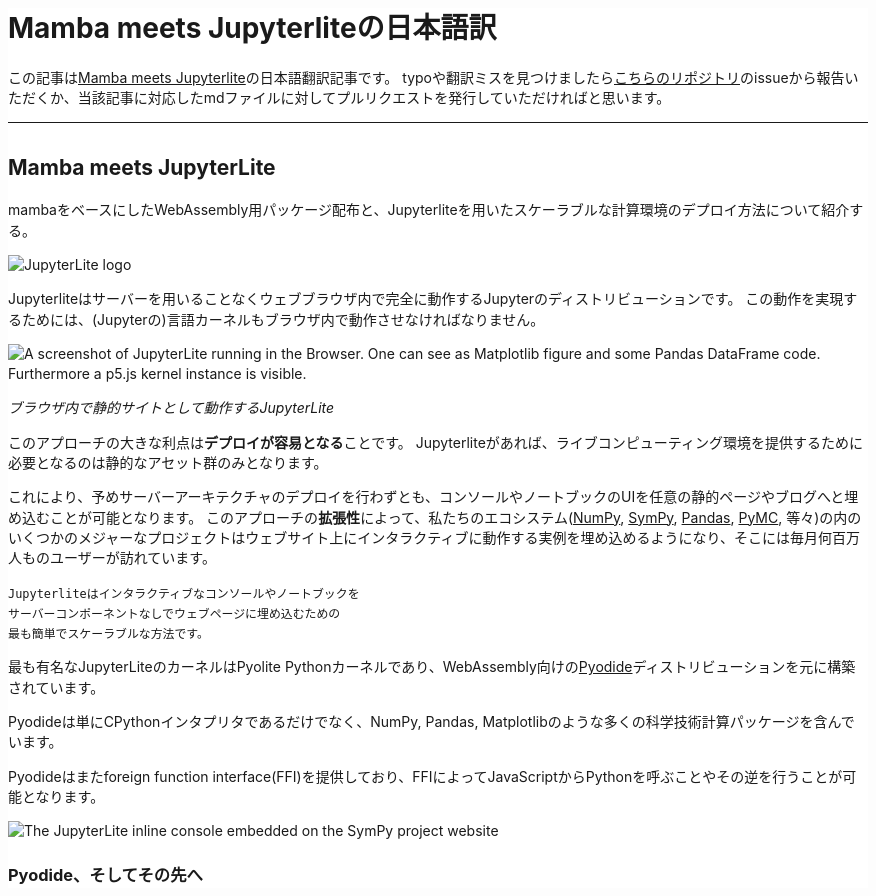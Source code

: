 # Mamba meets Jupyterliteの日本語訳

この記事は[Mamba meets Jupyterlite](https://blog.jupyter.org/mamba-meets-jupyterlite-88ef49ac4dc8)の日本語翻訳記事です。
typoや翻訳ミスを見つけましたら[こちらのリポジトリ](https://github.com/PyDataOsaka/jupyterblog-translation)のissueから報告いただくか、当該記事に対応したmdファイルに対してプルリクエストを発行していただければと思います。

---

## Mamba meets JupyterLite



mambaをベースにしたWebAssembly用パッケージ配布と、Jupyterliteを用いたスケーラブルな計算環境のデプロイ方法について紹介する。

![JupyterLite logo](https://miro.medium.com/max/1400/1*dbJO26hiSR8EFygX1rnqrA.png)



Jupyterliteはサーバーを用いることなくウェブブラウザ内で完全に動作するJupyterのディストリビューションです。
この動作を実現するためには、(Jupyterの)言語カーネルもブラウザ内で動作させなければなりません。

![A screenshot of JupyterLite running in the Browser. One can see as Matplotlib figure and some Pandas DataFrame code. Furthermore a `p5.js` kernel instance is visible.](https://miro.medium.com/max/1400/0*MoW-XpW5yQgCxinq.png)

*ブラウザ内で静的サイトとして動作するJupyterLite*



このアプローチの大きな利点は**デプロイが容易となる**ことです。
Jupyterliteがあれば、ライブコンピューティング環境を提供するために必要となるのは静的なアセット群のみとなります。



これにより、予めサーバーアーキテクチャのデプロイを行わずとも、コンソールやノートブックのUIを任意の静的ページやブログへと埋め込むことが可能となります。
このアプローチの**拡張性**によって、私たちのエコシステム([NumPy](https://numpy.org/), [SymPy](https://www.sympy.org/en/shell.html), [Pandas](https://pandas.pydata.org/getting_started.html), [PyMC](https://www.pymc.io/welcome.html), 等々)の内のいくつかのメジャーなプロジェクトはウェブサイト上にインタラクティブに動作する実例を埋め込めるようになり、そこには毎月何百万人ものユーザーが訪れています。



    Jupyterliteはインタラクティブなコンソールやノートブックを
    サーバーコンポーネントなしでウェブページに埋め込むための
    最も簡単でスケーラブルな方法です。


最も有名なJupyterLiteのカーネルはPyolite Pythonカーネルであり、WebAssembly向けの[Pyodide](https://pyodide.org/en/stable/)ディストリビューションを元に構築されています。


Pyodideは単にCPythonインタプリタであるだけでなく、NumPy, Pandas, Matplotlibのような多くの科学技術計算パッケージを含んでいます。


Pyodideはまたforeign function interface(FFI)を提供しており、FFIによってJavaScriptからPythonを呼ぶことやその逆を行うことが可能となります。

![The JupyterLite inline console embedded on the SymPy project website](https://miro.medium.com/max/1400/1*rKzDNlHO6LnhH1ZDyb996g.png)


### Pyodide、そしてその先へ

